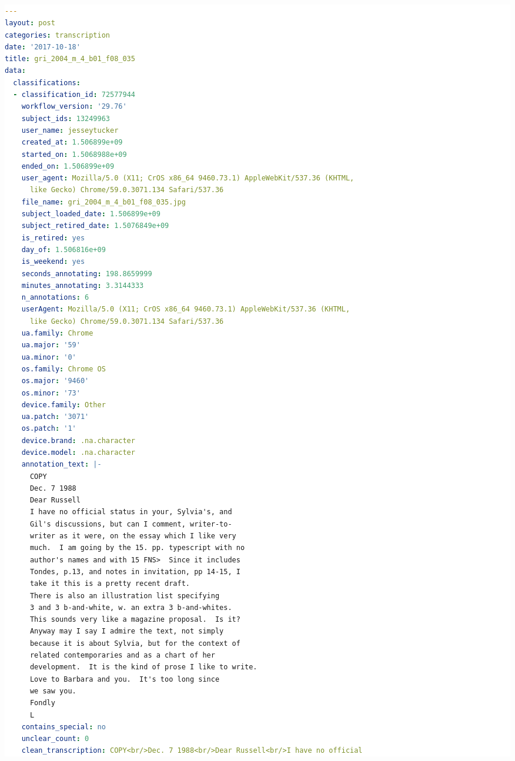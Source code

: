 ```yaml
---
layout: post
categories: transcription
date: '2017-10-18'
title: gri_2004_m_4_b01_f08_035
data:
  classifications:
  - classification_id: 72577944
    workflow_version: '29.76'
    subject_ids: 13249963
    user_name: jesseytucker
    created_at: 1.506899e+09
    started_on: 1.5068988e+09
    ended_on: 1.506899e+09
    user_agent: Mozilla/5.0 (X11; CrOS x86_64 9460.73.1) AppleWebKit/537.36 (KHTML,
      like Gecko) Chrome/59.0.3071.134 Safari/537.36
    file_name: gri_2004_m_4_b01_f08_035.jpg
    subject_loaded_date: 1.506899e+09
    subject_retired_date: 1.5076849e+09
    is_retired: yes
    day_of: 1.506816e+09
    is_weekend: yes
    seconds_annotating: 198.8659999
    minutes_annotating: 3.3144333
    n_annotations: 6
    userAgent: Mozilla/5.0 (X11; CrOS x86_64 9460.73.1) AppleWebKit/537.36 (KHTML,
      like Gecko) Chrome/59.0.3071.134 Safari/537.36
    ua.family: Chrome
    ua.major: '59'
    ua.minor: '0'
    os.family: Chrome OS
    os.major: '9460'
    os.minor: '73'
    device.family: Other
    ua.patch: '3071'
    os.patch: '1'
    device.brand: .na.character
    device.model: .na.character
    annotation_text: |-
      COPY
      Dec. 7 1988
      Dear Russell
      I have no official status in your, Sylvia's, and
      Gil's discussions, but can I comment, writer-to-
      writer as it were, on the essay which I like very
      much.  I am going by the 15. pp. typescript with no
      author's names and with 15 FNS>  Since it includes
      Tondes, p.13, and notes in invitation, pp 14-15, I
      take it this is a pretty recent draft.
      There is also an illustration list specifying
      3 and 3 b-and-white, w. an extra 3 b-and-whites.
      This sounds very like a magazine proposal.  Is it?
      Anyway may I say I admire the text, not simply
      because it is about Sylvia, but for the context of
      related contemporaries and as a chart of her
      development.  It is the kind of prose I like to write.
      Love to Barbara and you.  It's too long since
      we saw you.
      Fondly
      L
    contains_special: no
    unclear_count: 0
    clean_transcription: COPY<br/>Dec. 7 1988<br/>Dear Russell<br/>I have no official
```